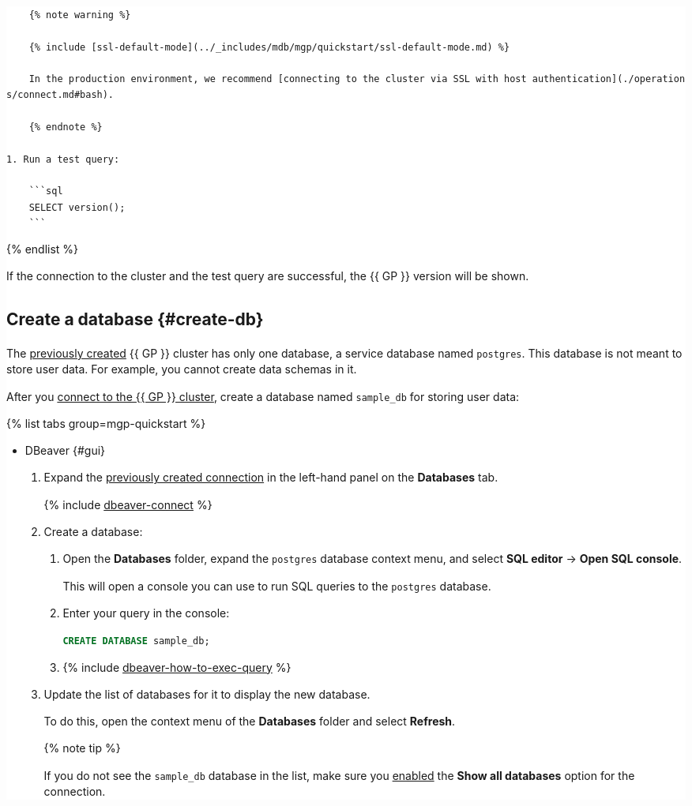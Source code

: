         {% note warning %}

        {% include [ssl-default-mode](../_includes/mdb/mgp/quickstart/ssl-default-mode.md) %}

        In the production environment, we recommend [connecting to the cluster via SSL with host authentication](./operations/connect.md#bash).

        {% endnote %}

    1. Run a test query:

        ```sql
        SELECT version();
        ```

{% endlist %}

If the connection to the cluster and the test query are successful, the {{ GP }} version will be shown.

## Create a database {#create-db}

The [previously created](#create-cluster) {{ GP }} cluster has only one database, a service database named `postgres`. This database is not meant to store user data. For example, you cannot create data schemas in it.

After you [connect to the {{ GP }} cluster](#connect), create a database named `sample_db` for storing user data:

{% list tabs group=mgp-quickstart %}

- DBeaver {#gui}

    1. Expand the [previously created connection](#connect) in the left-hand panel on the **Databases** tab.

        {% include [dbeaver-connect](../_includes/mdb/mgp/quickstart/dbeaver-connect.md) %}

    1. Create a database:

        1. Open the **Databases** folder, expand the `postgres` database context menu, and select **SQL editor** → **Open SQL console**.

            This will open a console you can use to run SQL queries to the `postgres` database.

        1. Enter your query in the console:

            ```sql
            CREATE DATABASE sample_db;
            ```

        1. {% include [dbeaver-how-to-exec-query](../_includes/mdb/mgp/quickstart/dbeaver-how-to-exec-query.md) %}

    1. Update the list of databases for it to display the new database.

        To do this, open the context menu of the **Databases** folder and select **Refresh**.

        {% note tip %}

        If you do not see the `sample_db` database in the list, make sure you [enabled](#connect) the **Show all databases** option for the connection.
